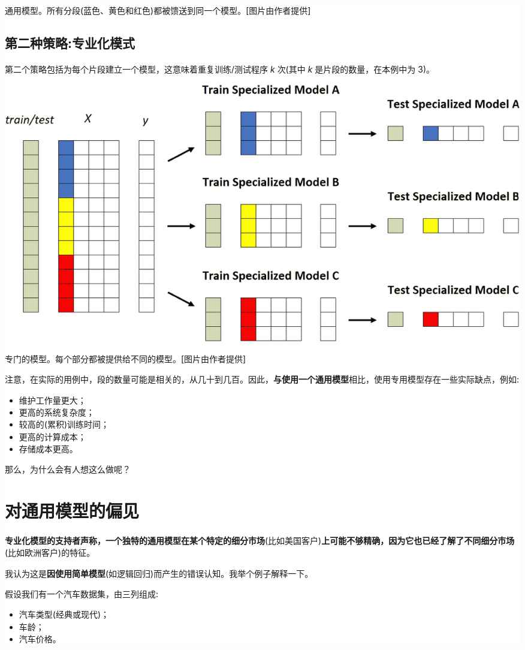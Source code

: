 通用模型。所有分段(蓝色、黄色和红色)都被馈送到同一个模型。[图片由作者提供]

## 第二种策略:专业化模式

第二个策略包括为每个片段建立一个模型，这意味着重复训练/测试程序 *k* 次(其中 *k* 是片段的数量，在本例中为 3)。

![](img/8c63b3e3e1953e9430ca797152837f7f.png)

专门的模型。每个部分都被提供给不同的模型。[图片由作者提供]

注意，在实际的用例中，段的数量可能是相关的，从几十到几百。因此，**与使用一个通用模型**相比，使用专用模型存在一些实际缺点，例如:

*   维护工作量更大；
*   更高的系统复杂度；
*   较高的(累积)训练时间；
*   更高的计算成本；
*   存储成本更高。

那么，为什么会有人想这么做呢？

# 对通用模型的偏见

**专业化模型的支持者声称，一个独特的通用模型在某个特定的细分市场**(比如美国客户)**上可能不够精确，因为它也已经了解了不同细分市场**(比如欧洲客户)的特征。

我认为这是**因使用简单模型**(如逻辑回归)而产生的错误认知。我举个例子解释一下。

假设我们有一个汽车数据集，由三列组成:

*   汽车类型(经典或现代)；
*   车龄；
*   汽车价格。
